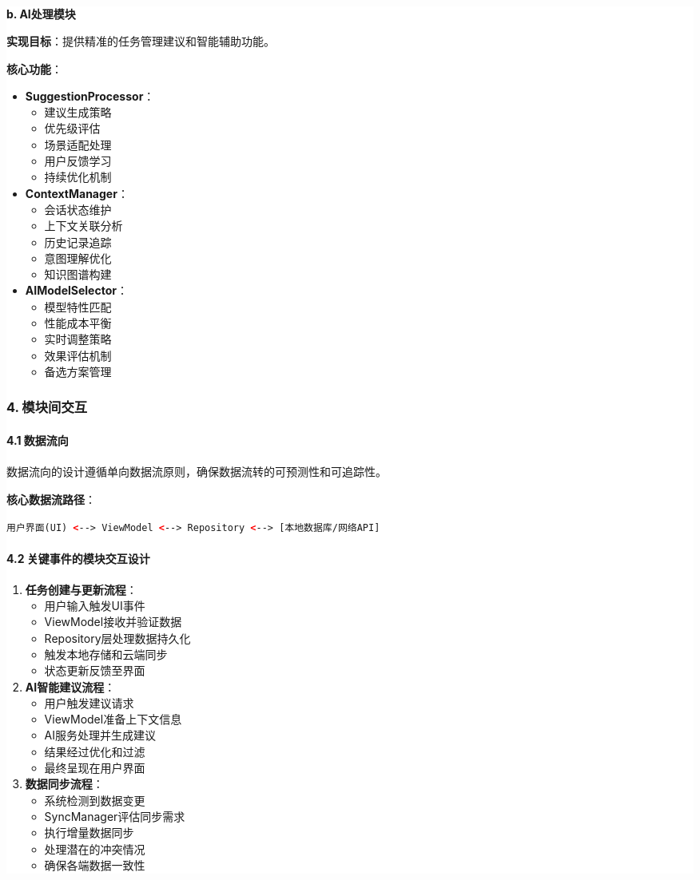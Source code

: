 **b. AI处理模块**

**实现目标**：提供精准的任务管理建议和智能辅助功能。

**核心功能**：

- **SuggestionProcessor**：
  - 建议生成策略
  - 优先级评估
  - 场景适配处理
  - 用户反馈学习
  - 持续优化机制
- **ContextManager**：
  - 会话状态维护
  - 上下文关联分析
  - 历史记录追踪
  - 意图理解优化
  - 知识图谱构建
- **AIModelSelector**：
  - 模型特性匹配
  - 性能成本平衡
  - 实时调整策略
  - 效果评估机制
  - 备选方案管理

### 4. 模块间交互

#### 4.1 数据流向

数据流向的设计遵循单向数据流原则，确保数据流转的可预测性和可追踪性。

**核心数据流路径**：

```xml
用户界面(UI) <--> ViewModel <--> Repository <--> [本地数据库/网络API]
```

#### 4.2 关键事件的模块交互设计

1. **任务创建与更新流程**：
   - 用户输入触发UI事件
   - ViewModel接收并验证数据
   - Repository层处理数据持久化
   - 触发本地存储和云端同步
   - 状态更新反馈至界面
2. **AI智能建议流程**：
   - 用户触发建议请求
   - ViewModel准备上下文信息
   - AI服务处理并生成建议
   - 结果经过优化和过滤
   - 最终呈现在用户界面
3. **数据同步流程**：
   - 系统检测到数据变更
   - SyncManager评估同步需求
   - 执行增量数据同步
   - 处理潜在的冲突情况
   - 确保各端数据一致性
